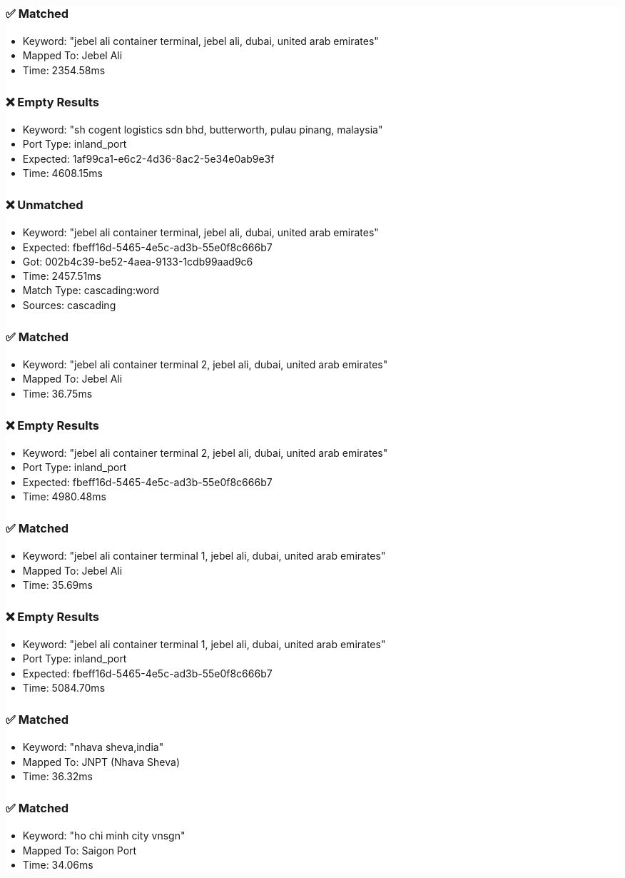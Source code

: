 ### ✅ Matched
- Keyword: "jebel ali container terminal, jebel ali, dubai, united arab emirates"
- Mapped To: Jebel Ali
- Time: 2354.58ms

### ❌ Empty Results
- Keyword: "sh cogent logistics sdn bhd, butterworth, pulau pinang, malaysia"
- Port Type: inland_port
- Expected: 1af99ca1-e6c2-4d36-8ac2-5e34e0ab9e3f
- Time: 4608.15ms

### ❌ Unmatched
- Keyword: "jebel ali container terminal, jebel ali, dubai, united arab emirates"
- Expected: fbeff16d-5465-4e5c-ad3b-55e0f8c666b7
- Got: 002b4c39-be52-4aea-9133-1cdb99aad9c6
- Time: 2457.51ms
- Match Type: cascading:word
- Sources: cascading

### ✅ Matched
- Keyword: "jebel ali container terminal 2, jebel ali, dubai, united arab emirates"
- Mapped To: Jebel Ali
- Time: 36.75ms

### ❌ Empty Results
- Keyword: "jebel ali container terminal 2, jebel ali, dubai, united arab emirates"
- Port Type: inland_port
- Expected: fbeff16d-5465-4e5c-ad3b-55e0f8c666b7
- Time: 4980.48ms

### ✅ Matched
- Keyword: "jebel ali container terminal 1, jebel ali, dubai, united arab emirates"
- Mapped To: Jebel Ali
- Time: 35.69ms

### ❌ Empty Results
- Keyword: "jebel ali container terminal 1, jebel ali, dubai, united arab emirates"
- Port Type: inland_port
- Expected: fbeff16d-5465-4e5c-ad3b-55e0f8c666b7
- Time: 5084.70ms

### ✅ Matched
- Keyword: "nhava sheva,india"
- Mapped To: JNPT (Nhava Sheva)
- Time: 36.32ms

### ✅ Matched
- Keyword: "ho chi minh city vnsgn"
- Mapped To: Saigon  Port
- Time: 34.06ms
